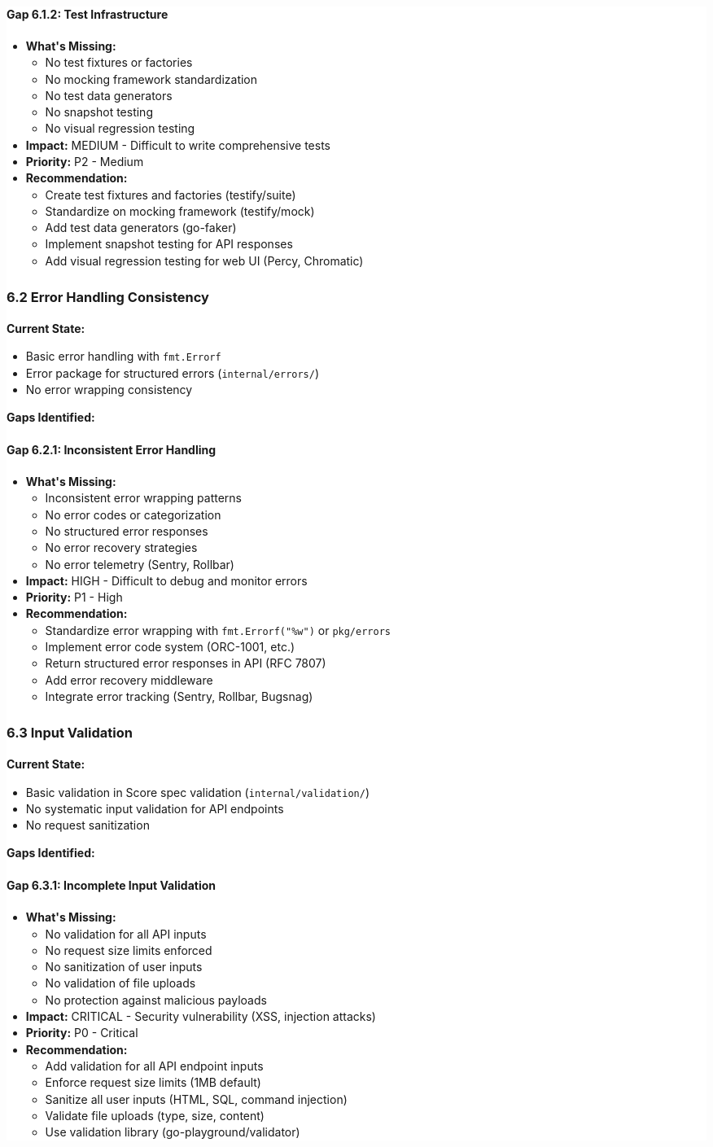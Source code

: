 #### Gap 6.1.2: Test Infrastructure
- **What's Missing:**
  - No test fixtures or factories
  - No mocking framework standardization
  - No test data generators
  - No snapshot testing
  - No visual regression testing
- **Impact:** MEDIUM - Difficult to write comprehensive tests
- **Priority:** P2 - Medium
- **Recommendation:**
  - Create test fixtures and factories (testify/suite)
  - Standardize on mocking framework (testify/mock)
  - Add test data generators (go-faker)
  - Implement snapshot testing for API responses
  - Add visual regression testing for web UI (Percy, Chromatic)

### 6.2 Error Handling Consistency

**Current State:**
- Basic error handling with `fmt.Errorf`
- Error package for structured errors (`internal/errors/`)
- No error wrapping consistency

**Gaps Identified:**

#### Gap 6.2.1: Inconsistent Error Handling
- **What's Missing:**
  - Inconsistent error wrapping patterns
  - No error codes or categorization
  - No structured error responses
  - No error recovery strategies
  - No error telemetry (Sentry, Rollbar)
- **Impact:** HIGH - Difficult to debug and monitor errors
- **Priority:** P1 - High
- **Recommendation:**
  - Standardize error wrapping with `fmt.Errorf("%w")` or `pkg/errors`
  - Implement error code system (ORC-1001, etc.)
  - Return structured error responses in API (RFC 7807)
  - Add error recovery middleware
  - Integrate error tracking (Sentry, Rollbar, Bugsnag)

### 6.3 Input Validation

**Current State:**
- Basic validation in Score spec validation (`internal/validation/`)
- No systematic input validation for API endpoints
- No request sanitization

**Gaps Identified:**

#### Gap 6.3.1: Incomplete Input Validation
- **What's Missing:**
  - No validation for all API inputs
  - No request size limits enforced
  - No sanitization of user inputs
  - No validation of file uploads
  - No protection against malicious payloads
- **Impact:** CRITICAL - Security vulnerability (XSS, injection attacks)
- **Priority:** P0 - Critical
- **Recommendation:**
  - Add validation for all API endpoint inputs
  - Enforce request size limits (1MB default)
  - Sanitize all user inputs (HTML, SQL, command injection)
  - Validate file uploads (type, size, content)
  - Use validation library (go-playground/validator)